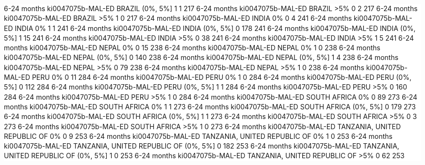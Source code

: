 6-24 months   ki0047075b-MAL-ED          BRAZIL                         (0%, 5%]             1        1    217
6-24 months   ki0047075b-MAL-ED          BRAZIL                         >5%                  0        2    217
6-24 months   ki0047075b-MAL-ED          BRAZIL                         >5%                  1        0    217
6-24 months   ki0047075b-MAL-ED          INDIA                          0%                   0        4    241
6-24 months   ki0047075b-MAL-ED          INDIA                          0%                   1        1    241
6-24 months   ki0047075b-MAL-ED          INDIA                          (0%, 5%]             0      178    241
6-24 months   ki0047075b-MAL-ED          INDIA                          (0%, 5%]             1       15    241
6-24 months   ki0047075b-MAL-ED          INDIA                          >5%                  0       38    241
6-24 months   ki0047075b-MAL-ED          INDIA                          >5%                  1        5    241
6-24 months   ki0047075b-MAL-ED          NEPAL                          0%                   0       15    238
6-24 months   ki0047075b-MAL-ED          NEPAL                          0%                   1        0    238
6-24 months   ki0047075b-MAL-ED          NEPAL                          (0%, 5%]             0      140    238
6-24 months   ki0047075b-MAL-ED          NEPAL                          (0%, 5%]             1        4    238
6-24 months   ki0047075b-MAL-ED          NEPAL                          >5%                  0       79    238
6-24 months   ki0047075b-MAL-ED          NEPAL                          >5%                  1        0    238
6-24 months   ki0047075b-MAL-ED          PERU                           0%                   0       11    284
6-24 months   ki0047075b-MAL-ED          PERU                           0%                   1        0    284
6-24 months   ki0047075b-MAL-ED          PERU                           (0%, 5%]             0      112    284
6-24 months   ki0047075b-MAL-ED          PERU                           (0%, 5%]             1        1    284
6-24 months   ki0047075b-MAL-ED          PERU                           >5%                  0      160    284
6-24 months   ki0047075b-MAL-ED          PERU                           >5%                  1        0    284
6-24 months   ki0047075b-MAL-ED          SOUTH AFRICA                   0%                   0       89    273
6-24 months   ki0047075b-MAL-ED          SOUTH AFRICA                   0%                   1        1    273
6-24 months   ki0047075b-MAL-ED          SOUTH AFRICA                   (0%, 5%]             0      179    273
6-24 months   ki0047075b-MAL-ED          SOUTH AFRICA                   (0%, 5%]             1        1    273
6-24 months   ki0047075b-MAL-ED          SOUTH AFRICA                   >5%                  0        3    273
6-24 months   ki0047075b-MAL-ED          SOUTH AFRICA                   >5%                  1        0    273
6-24 months   ki0047075b-MAL-ED          TANZANIA, UNITED REPUBLIC OF   0%                   0        9    253
6-24 months   ki0047075b-MAL-ED          TANZANIA, UNITED REPUBLIC OF   0%                   1        0    253
6-24 months   ki0047075b-MAL-ED          TANZANIA, UNITED REPUBLIC OF   (0%, 5%]             0      182    253
6-24 months   ki0047075b-MAL-ED          TANZANIA, UNITED REPUBLIC OF   (0%, 5%]             1        0    253
6-24 months   ki0047075b-MAL-ED          TANZANIA, UNITED REPUBLIC OF   >5%                  0       62    253